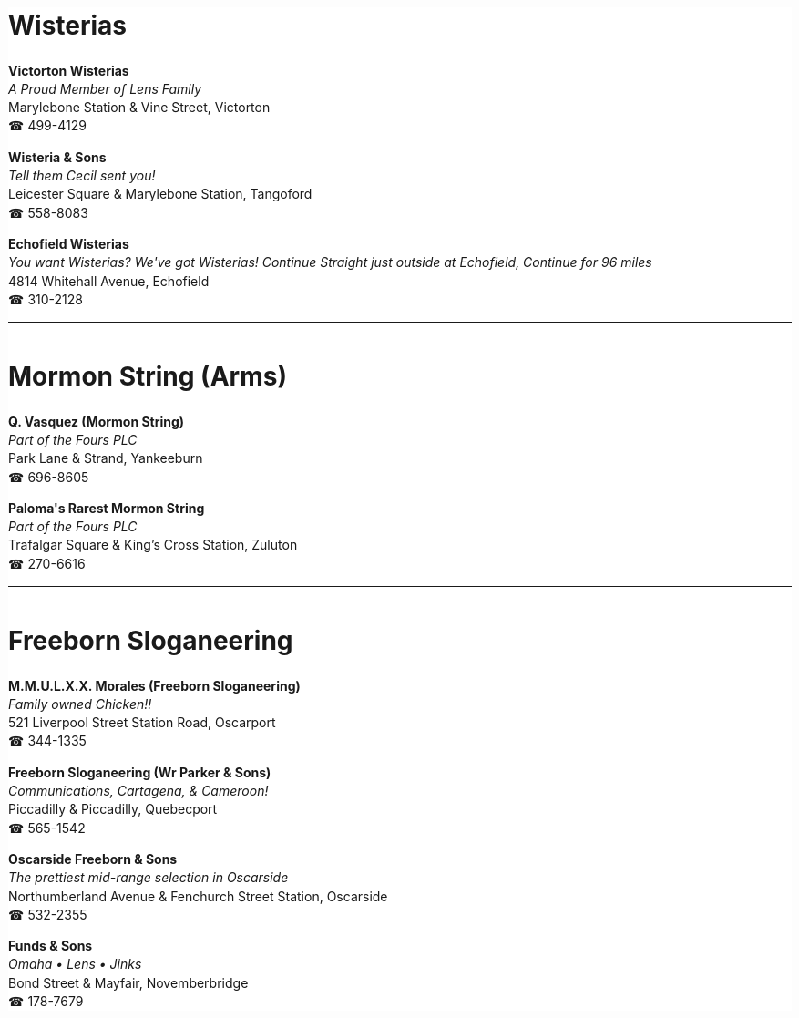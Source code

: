 Wisterias
=================


**Victorton Wisterias**  
_A Proud Member of Lens Family_  
Marylebone Station & Vine Street, Victorton  
☎ 499-4129

**Wisteria & Sons**  
_Tell them Cecil sent you!_  
Leicester Square & Marylebone Station, Tangoford  
☎ 558-8083

**Echofield Wisterias**  
_You want Wisterias? We've got Wisterias! 
Continue Straight just outside at Echofield, Continue for 96 miles_  
4814 Whitehall Avenue, Echofield  
☎ 310-2128

----

Mormon String (Arms)
=================


**Q. Vasquez (Mormon String)**  
_Part of the Fours PLC_  
Park Lane & Strand, Yankeeburn  
☎ 696-8605

**Paloma's Rarest Mormon String**  
_Part of the Fours PLC_  
Trafalgar Square & King’s Cross Station, Zuluton  
☎ 270-6616

----

Freeborn Sloganeering
=================


**M.M.U.L.X.X. Morales (Freeborn Sloganeering)**  
_Family owned Chicken!!_  
521 Liverpool Street Station Road, Oscarport  
☎ 344-1335

**Freeborn Sloganeering (Wr Parker & Sons)**  
_Communications, Cartagena, & Cameroon!_  
Piccadilly & Piccadilly, Quebecport  
☎ 565-1542

**Oscarside Freeborn & Sons**  
_The prettiest mid-range selection in Oscarside_  
Northumberland Avenue & Fenchurch Street Station, Oscarside  
☎ 532-2355

**Funds & Sons**  
_Omaha • Lens • Jinks_  
Bond Street & Mayfair, Novemberbridge  
☎ 178-7679
